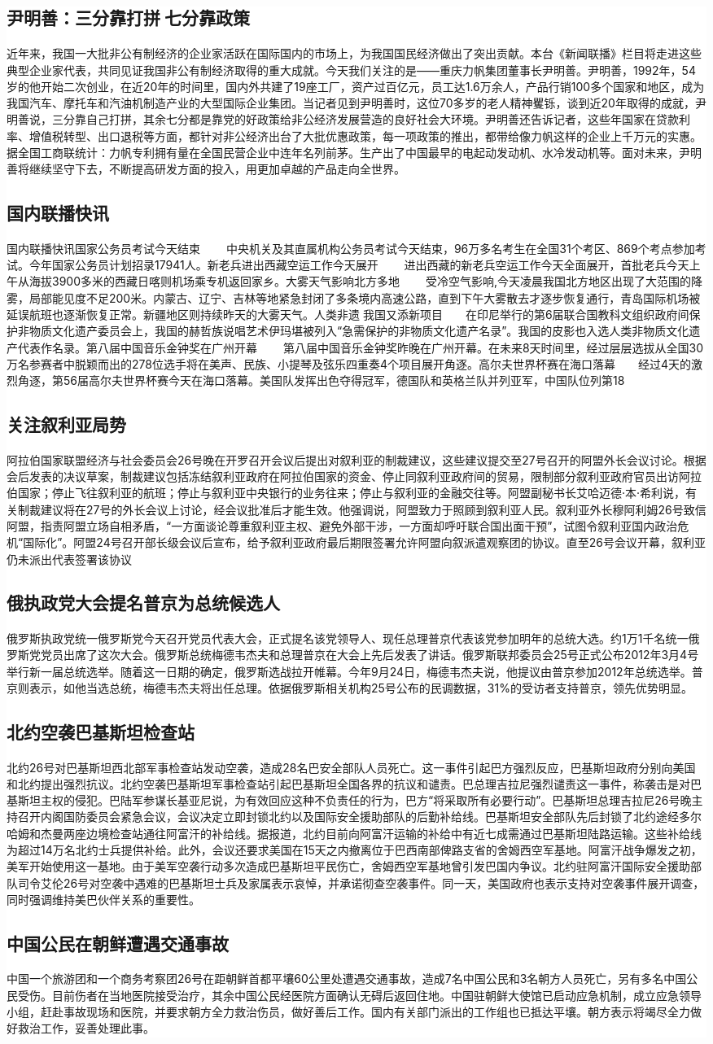 
## 尹明善：三分靠打拼 七分靠政策


近年来，我国一大批非公有制经济的企业家活跃在国际国内的市场上，为我国国民经济做出了突出贡献。本台《新闻联播》栏目将走进这些典型企业家代表，共同见证我国非公有制经济取得的重大成就。今天我们关注的是——重庆力帆集团董事长尹明善。尹明善，1992年，54岁的他开始二次创业，在近20年的时间里，国内外共建了19座工厂，资产过百亿元，员工达1.6万余人，产品行销100多个国家和地区，成为我国汽车、摩托车和汽油机制造产业的大型国际企业集团。当记者见到尹明善时，这位70多岁的老人精神矍铄，谈到近20年取得的成就，尹明善说，三分靠自己打拼，其余七分都是靠党的好政策给非公经济发展营造的良好社会大环境。尹明善还告诉记者，这些年国家在贷款利率、增值税转型、出口退税等方面，都针对非公经济出台了大批优惠政策，每一项政策的推出，都带给像力帆这样的企业上千万元的实惠。据全国工商联统计：力帆专利拥有量在全国民营企业中连年名列前茅。生产出了中国最早的电起动发动机、水冷发动机等。面对未来，尹明善将继续坚守下去，不断提高研发方面的投入，用更加卓越的产品走向全世界。


## 国内联播快讯


国内联播快讯国家公务员考试今天结束　　 中央机关及其直属机构公务员考试今天结束，96万多名考生在全国31个考区、869个考点参加考试。今年国家公务员计划招录17941人。新老兵进出西藏空运工作今天展开　　 进出西藏的新老兵空运工作今天全面展开，首批老兵今天上午从海拔3900多米的西藏日喀则机场乘专机返回家乡。大雾天气影响北方多地　　 受冷空气影响,今天凌晨我国北方地区出现了大范围的降雾，局部能见度不足200米。内蒙古、辽宁、吉林等地紧急封闭了多条境内高速公路，直到下午大雾散去才逐步恢复通行，青岛国际机场被延误航班也逐渐恢复正常。新疆地区则持续昨天的大雾天气。人类非遗 我国又添新项目　　在印尼举行的第6届联合国教科文组织政府间保护非物质文化遗产委员会上，我国的赫哲族说唱艺术伊玛堪被列入“急需保护的非物质文化遗产名录”。我国的皮影也入选人类非物质文化遗产代表作名录。第八届中国音乐金钟奖在广州开幕　　 第八届中国音乐金钟奖昨晚在广州开幕。在未来8天时间里，经过层层选拔从全国30万名参赛者中脱颖而出的278位选手将在美声、民族、小提琴及弦乐四重奏4个项目展开角逐。高尔夫世界杯赛在海口落幕　　经过4天的激烈角逐，第56届高尔夫世界杯赛今天在海口落幕。美国队发挥出色夺得冠军，德国队和英格兰队并列亚军，中国队位列第18


## 关注叙利亚局势


阿拉伯国家联盟经济与社会委员会26号晚在开罗召开会议后提出对叙利亚的制裁建议，这些建议提交至27号召开的阿盟外长会议讨论。根据会后发表的决议草案，制裁建议包括冻结叙利亚政府在阿拉伯国家的资金、停止同叙利亚政府间的贸易，限制部分叙利亚政府官员出访阿拉伯国家；停止飞往叙利亚的航班；停止与叙利亚中央银行的业务往来；停止与叙利亚的金融交往等。阿盟副秘书长艾哈迈德·本·希利说，有关制裁建议将在27号的外长会议上讨论，经会议批准后才能生效。他强调说，阿盟致力于照顾到叙利亚人民。叙利亚外长穆阿利姆26号致信阿盟，指责阿盟立场自相矛盾，“一方面谈论尊重叙利亚主权、避免外部干涉，一方面却呼吁联合国出面干预”，试图令叙利亚国内政治危机“国际化”。阿盟24号召开部长级会议后宣布，给予叙利亚政府最后期限签署允许阿盟向叙派遣观察团的协议。直至26号会议开幕，叙利亚仍未派出代表签署该协议


## 俄执政党大会提名普京为总统候选人


俄罗斯执政党统一俄罗斯党今天召开党员代表大会，正式提名该党领导人、现任总理普京代表该党参加明年的总统大选。约1万1千名统一俄罗斯党党员出席了这次大会。俄罗斯总统梅德韦杰夫和总理普京在大会上先后发表了讲话。俄罗斯联邦委员会25号正式公布2012年3月4号举行新一届总统选举。随着这一日期的确定，俄罗斯选战拉开帷幕。今年9月24日，梅德韦杰夫说，他提议由普京参加2012年总统选举。普京则表示，如他当选总统，梅德韦杰夫将出任总理。依据俄罗斯相关机构25号公布的民调数据，31%的受访者支持普京，领先优势明显。


## 北约空袭巴基斯坦检查站


北约26号对巴基斯坦西北部军事检查站发动空袭，造成28名巴安全部队人员死亡。这一事件引起巴方强烈反应，巴基斯坦政府分别向美国和北约提出强烈抗议。北约空袭巴基斯坦军事检查站引起巴基斯坦全国各界的抗议和谴责。巴总理吉拉尼强烈谴责这一事件，称袭击是对巴基斯坦主权的侵犯。巴陆军参谋长基亚尼说，为有效回应这种不负责任的行为，巴方“将采取所有必要行动”。巴基斯坦总理吉拉尼26号晚主持召开内阁国防委员会紧急会议，会议决定立即封锁北约以及国际安全援助部队的后勤补给线。巴基斯坦安全部队先后封锁了北约途经多尔哈姆和杰曼两座边境检查站通往阿富汗的补给线。据报道，北约目前向阿富汗运输的补给中有近七成需通过巴基斯坦陆路运输。这些补给线为超过14万名北约士兵提供补给。此外，会议还要求美国在15天之内撤离位于巴西南部俾路支省的舍姆西空军基地。阿富汗战争爆发之初，美军开始使用这一基地。由于美军空袭行动多次造成巴基斯坦平民伤亡，舍姆西空军基地曾引发巴国内争议。北约驻阿富汗国际安全援助部队司令艾伦26号对空袭中遇难的巴基斯坦士兵及家属表示哀悼，并承诺彻查空袭事件。同一天，美国政府也表示支持对空袭事件展开调查，同时强调维持美巴伙伴关系的重要性。


## 中国公民在朝鲜遭遇交通事故


中国一个旅游团和一个商务考察团26号在距朝鲜首都平壤60公里处遭遇交通事故，造成7名中国公民和3名朝方人员死亡，另有多名中国公民受伤。目前伤者在当地医院接受治疗，其余中国公民经医院方面确认无碍后返回住地。中国驻朝鲜大使馆已启动应急机制，成立应急领导小组，赶赴事故现场和医院，并要求朝方全力救治伤员，做好善后工作。国内有关部门派出的工作组也已抵达平壤。朝方表示将竭尽全力做好救治工作，妥善处理此事。
